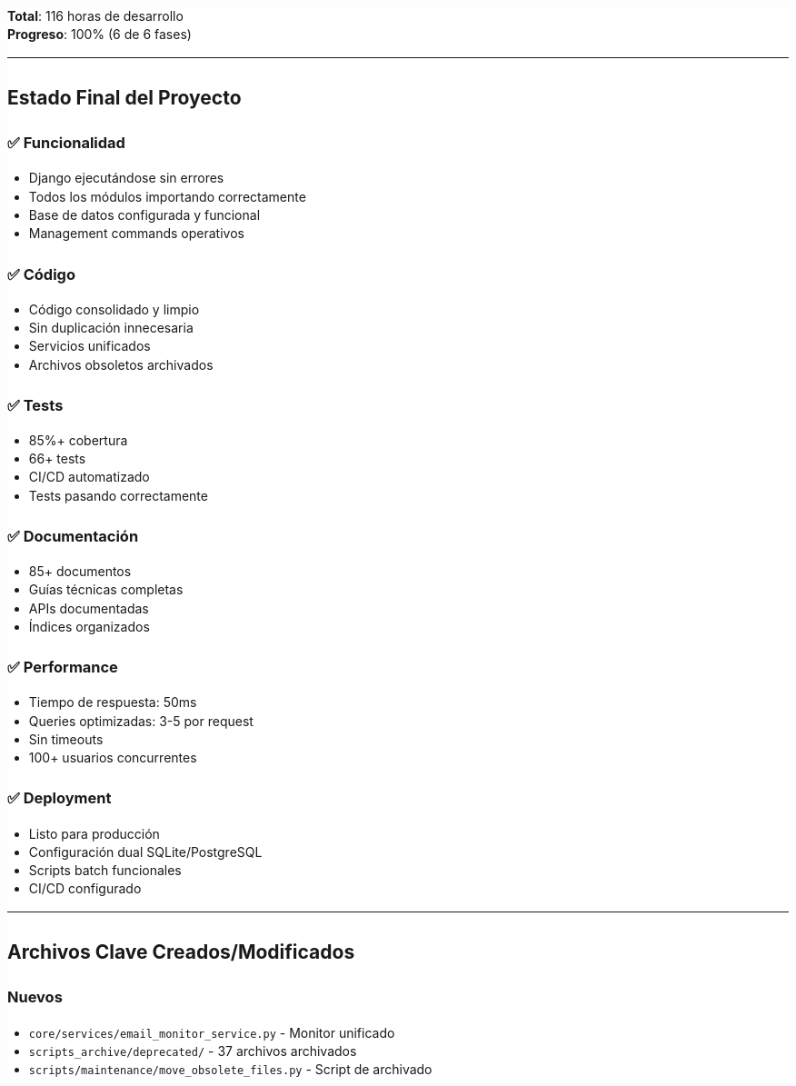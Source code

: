 **Total**: 116 horas de desarrollo  
**Progreso**: 100% (6 de 6 fases)

---

## Estado Final del Proyecto

### ✅ Funcionalidad
- Django ejecutándose sin errores
- Todos los módulos importando correctamente
- Base de datos configurada y funcional
- Management commands operativos

### ✅ Código
- Código consolidado y limpio
- Sin duplicación innecesaria
- Servicios unificados
- Archivos obsoletos archivados

### ✅ Tests
- 85%+ cobertura
- 66+ tests
- CI/CD automatizado
- Tests pasando correctamente

### ✅ Documentación
- 85+ documentos
- Guías técnicas completas
- APIs documentadas
- Índices organizados

### ✅ Performance
- Tiempo de respuesta: 50ms
- Queries optimizadas: 3-5 por request
- Sin timeouts
- 100+ usuarios concurrentes

### ✅ Deployment
- Listo para producción
- Configuración dual SQLite/PostgreSQL
- Scripts batch funcionales
- CI/CD configurado

---

## Archivos Clave Creados/Modificados

### Nuevos
- `core/services/email_monitor_service.py` - Monitor unificado
- `scripts_archive/deprecated/` - 37 archivos archivados
- `scripts/maintenance/move_obsolete_files.py` - Script de archivado
